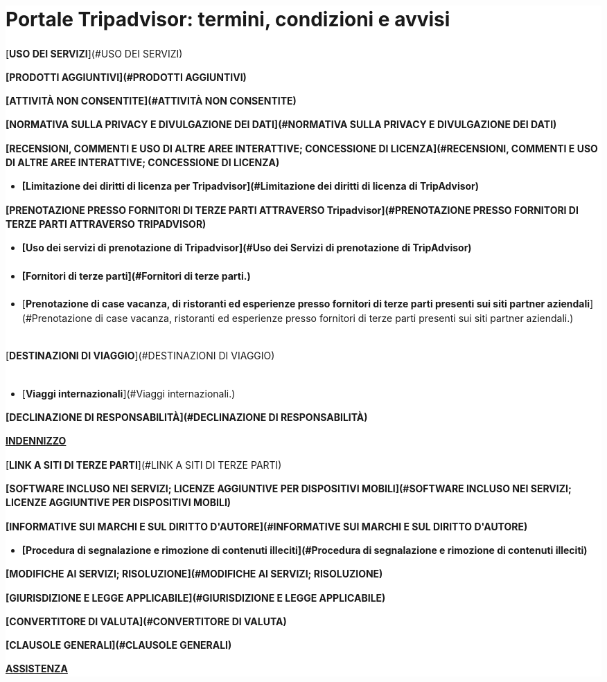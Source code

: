 Portale Tripadvisor: termini, condizioni e avvisi
=================================================

[**USO DEI SERVIZI**](#USO DEI SERVIZI)

**[PRODOTTI AGGIUNTIVI](#PRODOTTI AGGIUNTIVI)**

**[ATTIVITÀ NON CONSENTITE](#ATTIVITÀ NON CONSENTITE)**

**[NORMATIVA SULLA PRIVACY E DIVULGAZIONE DEI DATI](#NORMATIVA SULLA PRIVACY E DIVULGAZIONE DEI DATI)**

**[RECENSIONI, COMMENTI E USO DI ALTRE AREE INTERATTIVE; CONCESSIONE DI LICENZA](#RECENSIONI, COMMENTI E USO DI ALTRE AREE INTERATTIVE; CONCESSIONE DI LICENZA)**

* **[Limitazione dei diritti di licenza per Tripadvisor](#Limitazione dei diritti di licenza di TripAdvisor)**

**[PRENOTAZIONE PRESSO FORNITORI DI TERZE PARTI ATTRAVERSO Tripadvisor](#PRENOTAZIONE PRESSO FORNITORI DI TERZE PARTI ATTRAVERSO TRIPADVISOR)**

* **[Uso dei servizi di prenotazione di Tripadvisor](#Uso dei Servizi di prenotazione di TripAdvisor)**  
     
* **[Fornitori di terze parti](#Fornitori di terze parti.)**  
     
* [**Prenotazione di case vacanza, di ristoranti ed esperienze presso fornitori di terze parti presenti sui siti partner aziendali**](#Prenotazione di case vacanza, ristoranti ed esperienze presso fornitori di terze parti presenti sui siti partner aziendali.)  
     

[**DESTINAZIONI DI VIAGGIO**](#DESTINAZIONI DI VIAGGIO)  
 

* [**Viaggi internazionali**](#Viaggi internazionali.)

**[DECLINAZIONE DI RESPONSABILITÀ](#DECLINAZIONE DI RESPONSABILITÀ)**

**[INDENNIZZO](#INDENNIZZO)**

[**LINK A SITI DI TERZE PARTI**](#LINK A SITI DI TERZE PARTI)

**[SOFTWARE INCLUSO NEI SERVIZI; LICENZE AGGIUNTIVE PER DISPOSITIVI MOBILI](#SOFTWARE INCLUSO NEI SERVIZI; LICENZE AGGIUNTIVE PER DISPOSITIVI MOBILI)**

**[INFORMATIVE SUI MARCHI E SUL DIRITTO D'AUTORE](#INFORMATIVE SUI MARCHI E SUL DIRITTO D'AUTORE)**

* **[Procedura di segnalazione e rimozione di contenuti illeciti](#Procedura di segnalazione e rimozione di contenuti illeciti)**

**[MODIFICHE AI SERVIZI; RISOLUZIONE](#MODIFICHE AI SERVIZI; RISOLUZIONE)**

**[GIURISDIZIONE E LEGGE APPLICABILE](#GIURISDIZIONE E LEGGE APPLICABILE)**

**[CONVERTITORE DI VALUTA](#CONVERTITORE DI VALUTA)**

**[CLAUSOLE GENERALI](#CLAUSOLE GENERALI)**

**[ASSISTENZA](#ASSISTENZA)**
